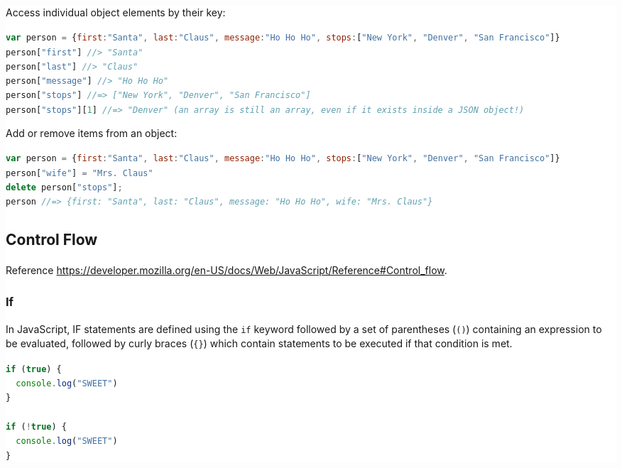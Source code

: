 Access individual object elements by their key:

```` js
var person = {first:"Santa", last:"Claus", message:"Ho Ho Ho", stops:["New York", "Denver", "San Francisco"]}
person["first"] //> "Santa"
person["last"] //> "Claus"
person["message"] //> "Ho Ho Ho"
person["stops"] //=> ["New York", "Denver", "San Francisco"]
person["stops"][1] //=> "Denver" (an array is still an array, even if it exists inside a JSON object!)
````

Add or remove items from an object:

```` js
var person = {first:"Santa", last:"Claus", message:"Ho Ho Ho", stops:["New York", "Denver", "San Francisco"]}
person["wife"] = "Mrs. Claus"
delete person["stops"];
person //=> {first: "Santa", last: "Claus", message: "Ho Ho Ho", wife: "Mrs. Claus"}
````

























## Control Flow

Reference https://developer.mozilla.org/en-US/docs/Web/JavaScript/Reference#Control_flow.

### If

In JavaScript, IF statements are defined using the `if` keyword followed by a set of parentheses (`()`) containing an expression to be evaluated, followed by curly braces (`{}`) which contain statements to be executed if that condition is met.

```` js
if (true) {
  console.log("SWEET")
}

if (!true) {
  console.log("SWEET")
}
````
